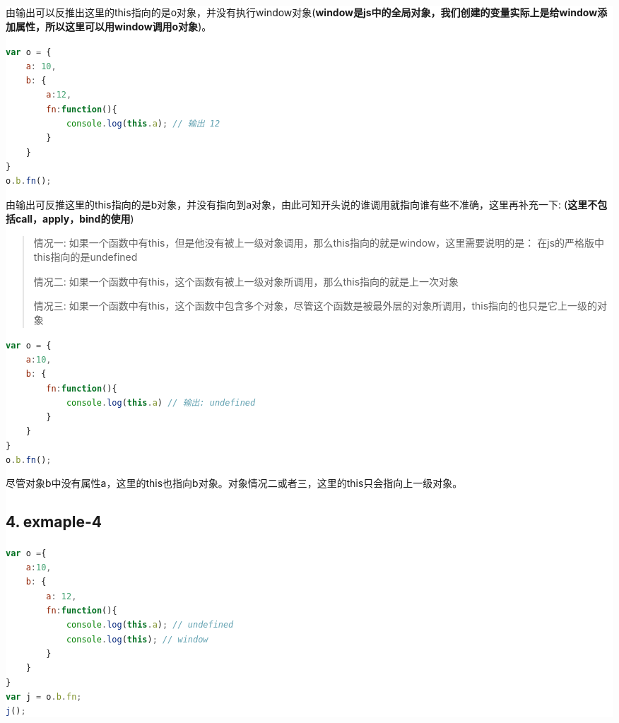 由输出可以反推出这里的this指向的是o对象，并没有执行window对象(**window是js中的全局对象，我们创建的变量实际上是给window添加属性，所以这里可以用window调用o对象**)。

```javascript
var o = {
    a: 10,
    b: {
        a:12,
        fn:function(){
            console.log(this.a); // 输出 12
        }
    }
}
o.b.fn();
```

由输出可反推这里的this指向的是b对象，并没有指向到a对象，由此可知开头说的谁调用就指向谁有些不准确，这里再补充一下: (**这里不包括call，apply，bind的使用**)

> 情况一: 如果一个函数中有this，但是他没有被上一级对象调用，那么this指向的就是window，这里需要说明的是： 在js的严格版中this指向的是undefined
>
> 情况二: 如果一个函数中有this，这个函数有被上一级对象所调用，那么this指向的就是上一次对象
>
> 情况三: 如果一个函数中有this，这个函数中包含多个对象，尽管这个函数是被最外层的对象所调用，this指向的也只是它上一级的对象

```javascript
var o = {
    a:10,
    b: {
        fn:function(){
            console.log(this.a) // 输出: undefined
        }
    }
}
o.b.fn();
```

尽管对象b中没有属性a，这里的this也指向b对象。对象情况二或者三，这里的this只会指向上一级对象。

## 4. exmaple-4

```javascript
var o ={
    a:10,
    b: {
        a: 12,
        fn:function(){
            console.log(this.a); // undefined
            console.log(this); // window
        }
    }
}
var j = o.b.fn;
j();
```
